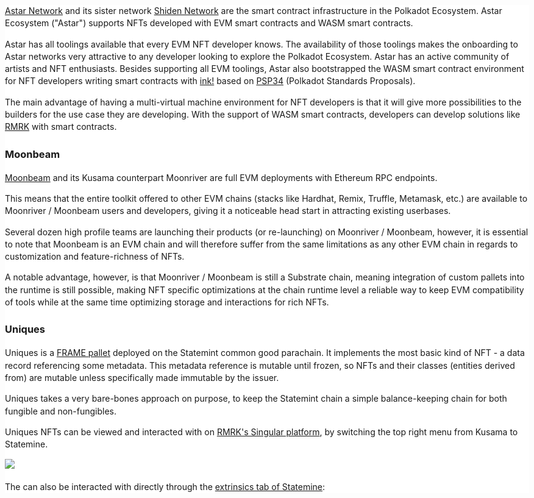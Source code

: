 [Astar Network](https://astar.network) and its sister network [Shiden Network](https://shiden.astar.network) are the smart contract infrastructure in the Polkadot Ecosystem. Astar Ecosystem ("Astar") supports NFTs developed with EVM smart contracts and WASM smart contracts.

Astar has all toolings available that every EVM NFT developer knows. The availability of those toolings makes the onboarding to Astar networks very attractive to any developer looking to explore the Polkadot Ecosystem. Astar has an active community of artists and NFT enthusiasts. Besides supporting all EVM toolings, Astar also bootstrapped the WASM smart contract environment for NFT developers writing smart contracts with [ink!](https://use.ink) based on [PSP34](https://github.com/w3f/PSPs/blob/master/PSPs/psp-34.md) (Polkadot Standards Proposals).

The main advantage of having a multi-virtual machine environment for NFT developers is that it will give more possibilities to the builders for the use case they are developing. With the support of WASM smart contracts, developers can develop solutions like [RMRK](./learn-nft#rmrk) with smart contracts.

### Moonbeam

[Moonbeam](https://moonbeam.network) and its Kusama counterpart Moonriver are full EVM deployments
with Ethereum RPC endpoints.

This means that the entire toolkit offered to other EVM chains (stacks like Hardhat, Remix, Truffle,
Metamask, etc.) are available to Moonriver / Moonbeam users and developers, giving it a noticeable
head start in attracting existing userbases.

Several dozen high profile teams are launching their products (or re-launching) on Moonriver /
Moonbeam, however, it is essential to note that Moonbeam is an EVM chain and will therefore suffer
from the same limitations as any other EVM chain in regards to customization and feature-richness of
NFTs.

A notable advantage, however, is that Moonriver / Moonbeam is still a Substrate chain, meaning
integration of custom pallets into the runtime is still possible, making NFT specific optimizations
at the chain runtime level a reliable way to keep EVM compatibility of tools while at the same time
optimizing storage and interactions for rich NFTs.

### Uniques

Uniques is a [FRAME pallet](https://github.com/paritytech/substrate/tree/master/frame/uniques)
deployed on the Statemint common good parachain. It implements the most basic kind of NFT - a data
record referencing some metadata. This metadata reference is mutable until frozen, so NFTs and their
classes (entities derived from) are mutable unless specifically made immutable by the issuer.

Uniques takes a very bare-bones approach on purpose, to keep the Statemint chain a simple
balance-keeping chain for both fungible and non-fungibles.

Uniques NFTs can be viewed and interacted with on
[RMRK's Singular platform](https://singular.rmrk.app), by switching the top right menu from Kusama
to Statemine.

![](../assets/nft/nft-statemine.png)

The can also be interacted with directly through the
[extrinsics tab of Statemine](https://polkadot.js.org/apps/?rpc=wss%3A%2F%2Fkusama-statemine-rpc.paritytech.net#/extrinsics):
